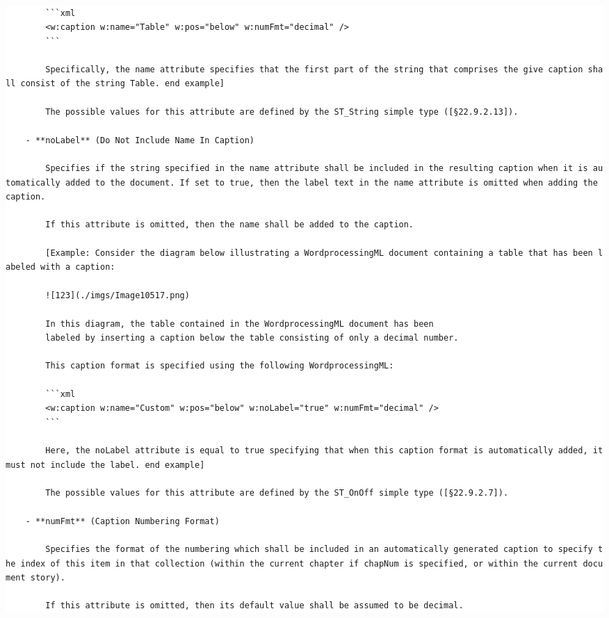             ```xml
            <w:caption w:name="Table" w:pos="below" w:numFmt="decimal" />
            ```
            
            Specifically, the name attribute specifies that the first part of the string that comprises the give caption shall consist of the string Table. end example]
            
            The possible values for this attribute are defined by the ST_String simple type ([§22.9.2.13]).
        
        - **noLabel** (Do Not Include Name In Caption)
        
            Specifies if the string specified in the name attribute shall be included in the resulting caption when it is automatically added to the document. If set to true, then the label text in the name attribute is omitted when adding the caption.
            
            If this attribute is omitted, then the name shall be added to the caption.
            
            [Example: Consider the diagram below illustrating a WordprocessingML document containing a table that has been labeled with a caption:
            
            ![123](./imgs/Image10517.png)
            
            In this diagram, the table contained in the WordprocessingML document has been
            labeled by inserting a caption below the table consisting of only a decimal number.
            
            This caption format is specified using the following WordprocessingML:
            
            ```xml
            <w:caption w:name="Custom" w:pos="below" w:noLabel="true" w:numFmt="decimal" />
            ```
            
            Here, the noLabel attribute is equal to true specifying that when this caption format is automatically added, it must not include the label. end example]
            
            The possible values for this attribute are defined by the ST_OnOff simple type ([§22.9.2.7]).
        
        - **numFmt** (Caption Numbering Format)
        
            Specifies the format of the numbering which shall be included in an automatically generated caption to specify the index of this item in that collection (within the current chapter if chapNum is specified, or within the current document story).
            
            If this attribute is omitted, then its default value shall be assumed to be decimal.
            